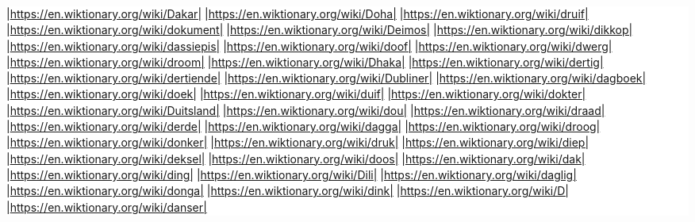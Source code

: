 |https://en.wiktionary.org/wiki/Dakar|
|https://en.wiktionary.org/wiki/Doha|
|https://en.wiktionary.org/wiki/druif|
|https://en.wiktionary.org/wiki/dokument|
|https://en.wiktionary.org/wiki/Deimos|
|https://en.wiktionary.org/wiki/dikkop|
|https://en.wiktionary.org/wiki/dassiepis|
|https://en.wiktionary.org/wiki/doof|
|https://en.wiktionary.org/wiki/dwerg|
|https://en.wiktionary.org/wiki/droom|
|https://en.wiktionary.org/wiki/Dhaka|
|https://en.wiktionary.org/wiki/dertig|
|https://en.wiktionary.org/wiki/dertiende|
|https://en.wiktionary.org/wiki/Dubliner|
|https://en.wiktionary.org/wiki/dagboek|
|https://en.wiktionary.org/wiki/doek|
|https://en.wiktionary.org/wiki/duif|
|https://en.wiktionary.org/wiki/dokter|
|https://en.wiktionary.org/wiki/Duitsland|
|https://en.wiktionary.org/wiki/dou|
|https://en.wiktionary.org/wiki/draad|
|https://en.wiktionary.org/wiki/derde|
|https://en.wiktionary.org/wiki/dagga|
|https://en.wiktionary.org/wiki/droog|
|https://en.wiktionary.org/wiki/donker|
|https://en.wiktionary.org/wiki/druk|
|https://en.wiktionary.org/wiki/diep|
|https://en.wiktionary.org/wiki/deksel|
|https://en.wiktionary.org/wiki/doos|
|https://en.wiktionary.org/wiki/dak|
|https://en.wiktionary.org/wiki/ding|
|https://en.wiktionary.org/wiki/Dili|
|https://en.wiktionary.org/wiki/daglig|
|https://en.wiktionary.org/wiki/donga|
|https://en.wiktionary.org/wiki/dink|
|https://en.wiktionary.org/wiki/D|
|https://en.wiktionary.org/wiki/danser|